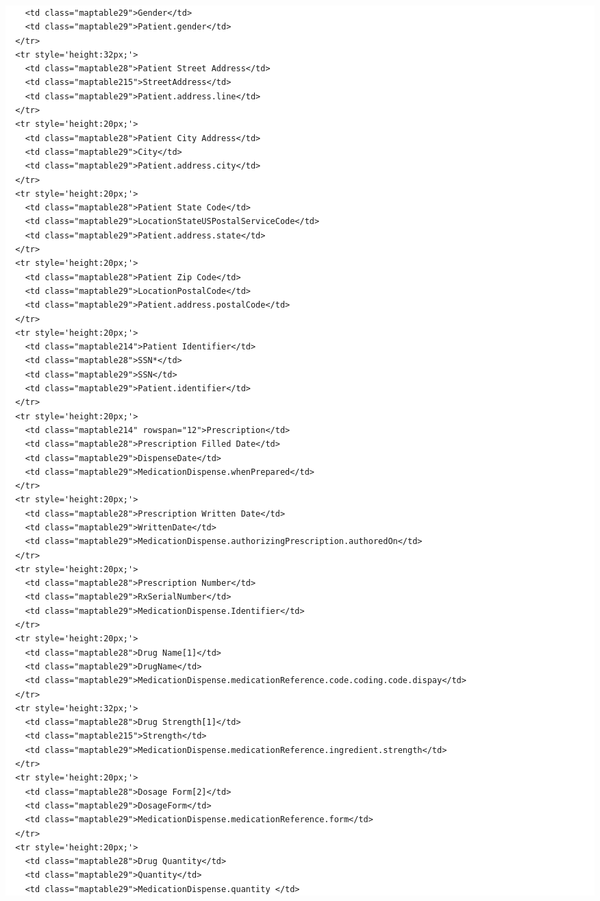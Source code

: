         <td class="maptable29">Gender</td>
        <td class="maptable29">Patient.gender</td>
      </tr>
      <tr style='height:32px;'>
        <td class="maptable28">Patient Street Address</td>
        <td class="maptable215">StreetAddress</td>
        <td class="maptable29">Patient.address.line</td>
      </tr>
      <tr style='height:20px;'>
        <td class="maptable28">Patient City Address</td>
        <td class="maptable29">City</td>
        <td class="maptable29">Patient.address.city</td>
      </tr>
      <tr style='height:20px;'>
        <td class="maptable28">Patient State Code</td>
        <td class="maptable29">LocationStateUSPostalServiceCode</td>
        <td class="maptable29">Patient.address.state</td>
      </tr>
      <tr style='height:20px;'>
        <td class="maptable28">Patient Zip Code</td>
        <td class="maptable29">LocationPostalCode</td>
        <td class="maptable29">Patient.address.postalCode</td>
      </tr>
      <tr style='height:20px;'>
        <td class="maptable214">Patient Identifier</td>
        <td class="maptable28">SSN*</td>
        <td class="maptable29">SSN</td>
        <td class="maptable29">Patient.identifier</td>
      </tr>
      <tr style='height:20px;'>
        <td class="maptable214" rowspan="12">Prescription</td>
        <td class="maptable28">Prescription Filled Date</td>
        <td class="maptable29">DispenseDate</td>
        <td class="maptable29">MedicationDispense.whenPrepared</td>
      </tr>
      <tr style='height:20px;'>
        <td class="maptable28">Prescription Written Date</td>
        <td class="maptable29">WrittenDate</td>
        <td class="maptable29">MedicationDispense.authorizingPrescription.authoredOn</td>
      </tr>
      <tr style='height:20px;'>
        <td class="maptable28">Prescription Number</td>
        <td class="maptable29">RxSerialNumber</td>
        <td class="maptable29">MedicationDispense.Identifier</td>
      </tr>
      <tr style='height:20px;'>
        <td class="maptable28">Drug Name[1]</td>
        <td class="maptable29">DrugName</td>
        <td class="maptable29">MedicationDispense.medicationReference.code.coding.code.dispay</td>
      </tr>
      <tr style='height:32px;'>
        <td class="maptable28">Drug Strength[1]</td>
        <td class="maptable215">Strength</td>
        <td class="maptable29">MedicationDispense.medicationReference.ingredient.strength</td>
      </tr>
      <tr style='height:20px;'>
        <td class="maptable28">Dosage Form[2]</td>
        <td class="maptable29">DosageForm</td>
        <td class="maptable29">MedicationDispense.medicationReference.form</td>
      </tr>
      <tr style='height:20px;'>
        <td class="maptable28">Drug Quantity</td>
        <td class="maptable29">Quantity</td>
        <td class="maptable29">MedicationDispense.quantity </td>